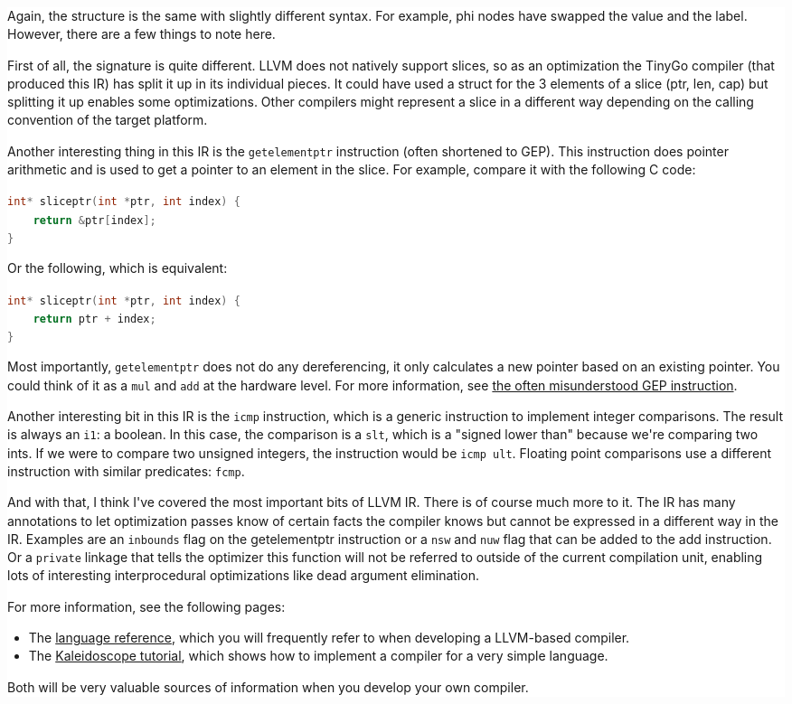 Again, the structure is the same with slightly different syntax. For example, phi nodes have swapped the value and the label. However, there are a few things to note here.

First of all, the signature is quite different. LLVM does not natively support slices, so as an optimization the TinyGo compiler (that produced this IR) has split it up in its individual pieces. It could have used a struct for the 3 elements of a slice (ptr, len, cap) but splitting it up enables some optimizations. Other compilers might represent a slice in a different way depending on the calling convention of the target platform.

Another interesting thing in this IR is the `getelementptr` instruction (often shortened to GEP). This instruction does pointer arithmetic and is used to get a pointer to an element in the slice. For example, compare it with the following C code:

```c
int* sliceptr(int *ptr, int index) {
    return &ptr[index];
}
```

Or the following, which is equivalent:

```c
int* sliceptr(int *ptr, int index) {
    return ptr + index;
}
```

Most importantly, `getelementptr` does not do any dereferencing, it only calculates a new pointer based on an existing pointer. You could think of it as a `mul` and `add` at the hardware level. For more information, see [the often misunderstood GEP instruction](https://llvm.org/docs/GetElementPtr.html).

Another interesting bit in this IR is the `icmp` instruction, which is a generic instruction to implement integer comparisons. The result is always an `i1`: a boolean. In this case, the comparison is a `slt`, which is a "signed lower than" because we're comparing two ints. If we were to compare two unsigned integers, the instruction would be `icmp ult`. Floating point comparisons use a different instruction with similar predicates: `fcmp`.

And with that, I think I've covered the most important bits of LLVM IR. There is of course much more to it. The IR has many annotations to let optimization passes know of certain facts the compiler knows but cannot be expressed in a different way in the IR. Examples are an `inbounds` flag on the getelementptr instruction or a `nsw` and `nuw` flag that can be added to the add instruction. Or a `private` linkage that tells the optimizer this function will not be referred to outside of the current compilation unit, enabling lots of interesting interprocedural optimizations like dead argument elimination.

For more information, see the following pages:

  * The [language reference](https://llvm.org/docs/LangRef.html), which you will frequently refer to when developing a LLVM-based compiler.
  * The [Kaleidoscope tutorial](https://llvm.org/docs/tutorial/), which shows how to implement a compiler for a very simple language.

Both will be very valuable sources of information when you develop your own compiler.

[^1]: In C, overflowing a signed integer causes undefined behavior so the Clang frontend adds a `nsw` flag (no signed wrap) to the operation, which signals to LLVM that it can assume the addition never overflows. This can be important for some optimizations: for example adding two `i16` values on a 32-bit platform (with 32-bit registers) needs a sign-extend operation after the addition to stay in the `i16` range. Because of this, it is often more efficient to do integer operations on the native register size.
